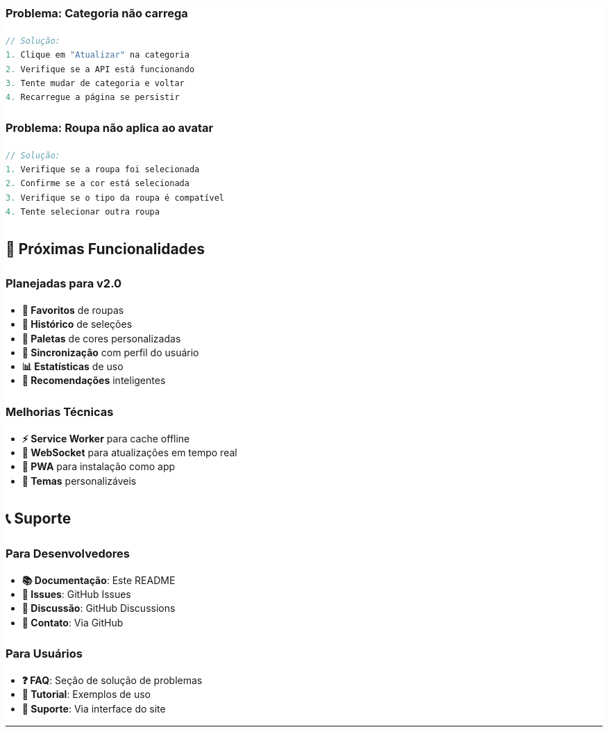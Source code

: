 ### **Problema: Categoria não carrega**
```typescript
// Solução:
1. Clique em "Atualizar" na categoria
2. Verifique se a API está funcionando
3. Tente mudar de categoria e voltar
4. Recarregue a página se persistir
```

### **Problema: Roupa não aplica ao avatar**
```typescript
// Solução:
1. Verifique se a roupa foi selecionada
2. Confirme se a cor está selecionada
3. Verifique se o tipo da roupa é compatível
4. Tente selecionar outra roupa
```

## 🔮 Próximas Funcionalidades

### **Planejadas para v2.0**
- **💾 Favoritos** de roupas
- **📱 Histórico** de seleções
- **🎨 Paletas** de cores personalizadas
- **🔄 Sincronização** com perfil do usuário
- **📊 Estatísticas** de uso
- **🎯 Recomendações** inteligentes

### **Melhorias Técnicas**
- **⚡ Service Worker** para cache offline
- **🔄 WebSocket** para atualizações em tempo real
- **📱 PWA** para instalação como app
- **🎨 Temas** personalizáveis

## 📞 Suporte

### **Para Desenvolvedores**
- **📚 Documentação**: Este README
- **🐛 Issues**: GitHub Issues
- **💬 Discussão**: GitHub Discussions
- **📧 Contato**: Via GitHub

### **Para Usuários**
- **❓ FAQ**: Seção de solução de problemas
- **🔧 Tutorial**: Exemplos de uso
- **📱 Suporte**: Via interface do site

---
